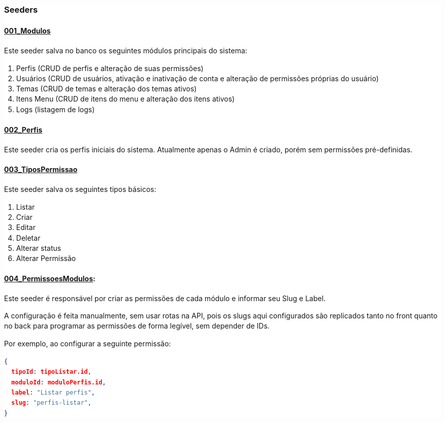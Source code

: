 ### Seeders

#### [001_Modulos](https://bitbucket.org/padrao-paineis-web-quaestum/api-projeto/raw/beee4d17bf1b9f82cd2208de9039d7059323c739/database/seeders/001_Modulos.ts)

Este seeder salva no banco os seguintes módulos principais do sistema:

1. Perfis (CRUD de perfis e alteração de suas permissões)
2. Usuários (CRUD de usuários, ativação e inativação de conta e alteração de permissões próprias do usuário)
3. Temas (CRUD de temas e alteração dos temas ativos)
4. Itens Menu (CRUD de itens do menu e alteração dos itens ativos)
5. Logs (listagem de logs)

#### [002_Perfis](https://bitbucket.org/padrao-paineis-web-quaestum/api-projeto/raw/beee4d17bf1b9f82cd2208de9039d7059323c739/database/seeders/002_Perfis.ts)

Este seeder cria os perfis iniciais do sistema. Atualmente apenas o Admin é criado,
porém sem permissões pré-definidas.

#### [003_TiposPermissao](https://bitbucket.org/padrao-paineis-web-quaestum/api-projeto/raw/beee4d17bf1b9f82cd2208de9039d7059323c739/database/seeders/003_TiposPermissao.ts) 

Este seeder salva os seguintes tipos básicos:

1. Listar
2. Criar
3. Editar
4. Deletar
5. Alterar status
6. Alterar Permissão

#### [004_PermissoesModulos](https://bitbucket.org/padrao-paineis-web-quaestum/api-projeto/raw/beee4d17bf1b9f82cd2208de9039d7059323c739/database/seeders/004_PermissoesModulos.ts):

Este seeder é responsável por criar as permissões de cada módulo e informar seu Slug e Label.

A configuração é feita manualmente, sem usar rotas na API, pois os slugs aqui configurados são replicados tanto no front quanto no back para programar as permissões de forma legível, sem depender de IDs.

Por exemplo, ao configurar a seguinte permissão:

```json
{
  tipoId: tipoListar.id,
  moduloId: moduloPerfis.id,
  label: "Listar perfis",
  slug: "perfis-listar",
}
```
